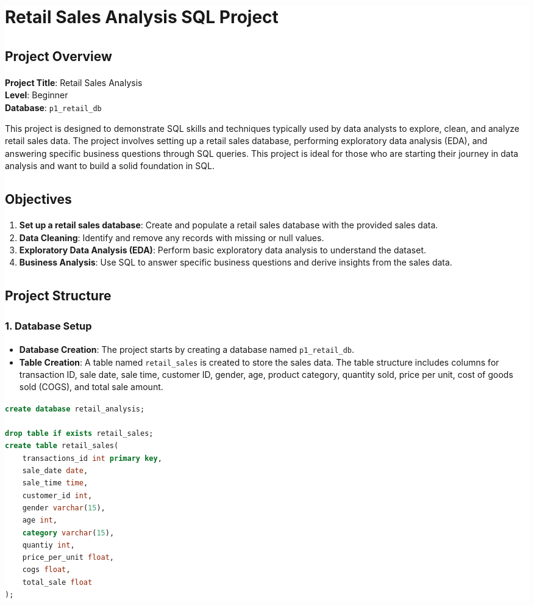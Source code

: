 # Retail Sales Analysis SQL Project

## Project Overview

**Project Title**: Retail Sales Analysis  
**Level**: Beginner  
**Database**: `p1_retail_db`

This project is designed to demonstrate SQL skills and techniques typically used by data analysts to explore, clean, and analyze retail sales data. The project involves setting up a retail sales database, performing exploratory data analysis (EDA), and answering specific business questions through SQL queries. This project is ideal for those who are starting their journey in data analysis and want to build a solid foundation in SQL.

## Objectives

1. **Set up a retail sales database**: Create and populate a retail sales database with the provided sales data.
2. **Data Cleaning**: Identify and remove any records with missing or null values.
3. **Exploratory Data Analysis (EDA)**: Perform basic exploratory data analysis to understand the dataset.
4. **Business Analysis**: Use SQL to answer specific business questions and derive insights from the sales data.

## Project Structure

### 1. Database Setup

- **Database Creation**: The project starts by creating a database named `p1_retail_db`.
- **Table Creation**: A table named `retail_sales` is created to store the sales data. The table structure includes columns for transaction ID, sale date, sale time, customer ID, gender, age, product category, quantity sold, price per unit, cost of goods sold (COGS), and total sale amount.

```sql
create database retail_analysis;

drop table if exists retail_sales;
create table retail_sales(
	transactions_id int primary key,
    sale_date date,
	sale_time time,
	customer_id int,
	gender varchar(15),
	age int,	
    category varchar(15),
	quantiy	int,
    price_per_unit float,
	cogs float,
	total_sale float
);
```
